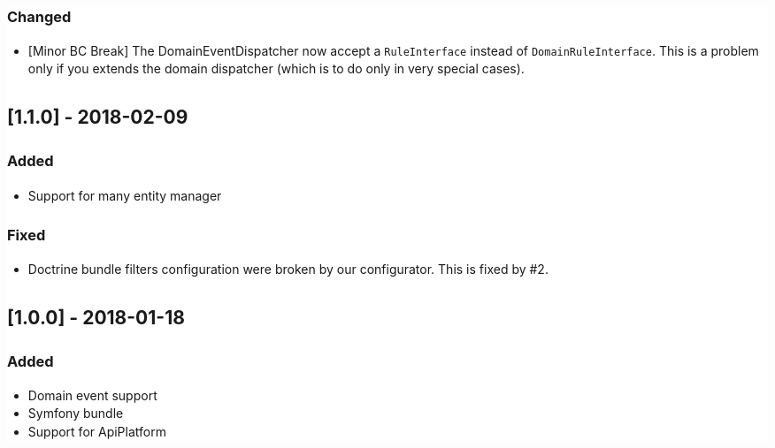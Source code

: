 ### Changed

- [Minor BC Break] The DomainEventDispatcher now accept a `RuleInterface` instead of `DomainRuleInterface`.
  This is a problem only if you extends the domain dispatcher (which is to do only in very special cases).

## [1.1.0] - 2018-02-09
### Added

- Support for many entity manager

### Fixed

- Doctrine bundle filters configuration were broken by our configurator. This is fixed by #2.

## [1.0.0] - 2018-01-18
### Added

- Domain event support
- Symfony bundle
- Support for ApiPlatform
